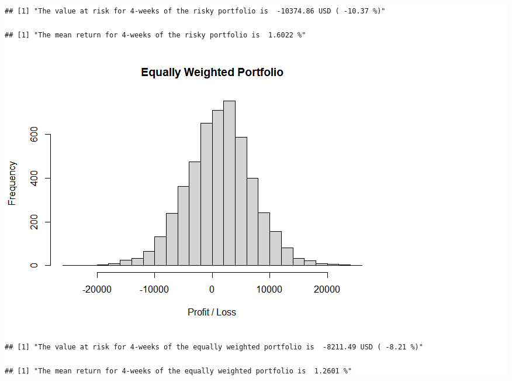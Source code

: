     ## [1] "The value at risk for 4-weeks of the risky portfolio is  -10374.86 USD ( -10.37 %)"

    ## [1] "The mean return for 4-weeks of the risky portfolio is  1.6022 %"

![](STA_380_Exam_2_files/figure-gfm/unnamed-chunk-32-2.png)

    ## [1] "The value at risk for 4-weeks of the equally weighted portfolio is  -8211.49 USD ( -8.21 %)"

    ## [1] "The mean return for 4-weeks of the equally weighted portfolio is  1.2601 %"
